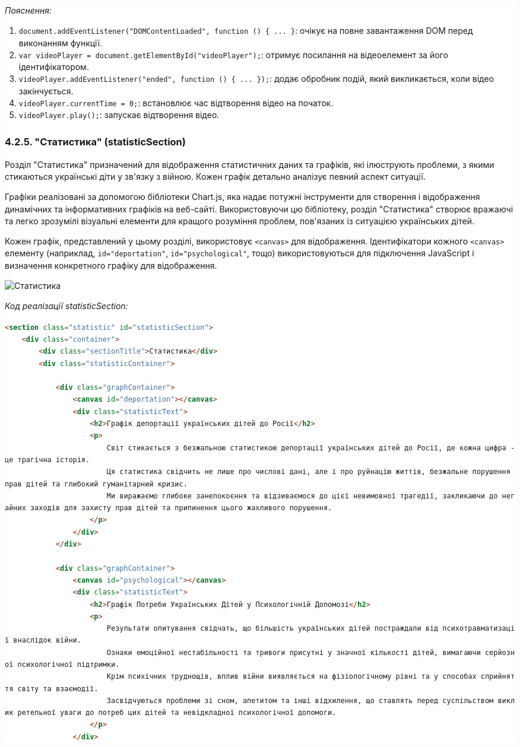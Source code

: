 *Пояснення:*

1. `document.addEventListener("DOMContentLoaded", function () { ... }`: очікує на повне завантаження DOM перед виконанням функції.
2. `var videoPlayer = document.getElementById("videoPlayer");`: отримує посилання на відеоелемент за його ідентифікатором.
3. `videoPlayer.addEventListener("ended", function () { ... });`: додає обробник подій, який викликається, коли відео закінчується.
4. `videoPlayer.currentTime = 0;`: встановлює час відтворення відео на початок.
5. `videoPlayer.play();`: запускає відтворення відео.

### 4.2.5. "Статистика" (statisticSection)

Розділ "Статистика" призначений для відображення статистичних даних та графіків, які ілюструють проблеми, з якими стикаються українські діти у зв'язку з війною. Кожен графік детально аналізує певний аспект ситуації.

Графіки реалізовані за допомогою бібліотеки Chart.js, яка надає потужні інструменти для створення і відображення динамічних та інформативних графіків на веб-сайті. Використовуючи цю бібліотеку, розділ "Статистика" створює вражаючі та легко зрозумілі візуальні елементи для кращого розуміння проблем, пов'язаних із ситуацією українських дітей.

Кожен графік, представлений у цьому розділі, використовує `<canvas>` для відображення. Ідентифікатори кожного `<canvas>` елементу (наприклад, `id="deportation"`, `id="psychological"`, тощо) використовуються для підключення JavaScript і визначення конкретного графіку для відображення.

![Статистика](/images/demonstration/statisticSection.png)

*Код реалізації statisticSection:*

```html
<section class="statistic" id="statisticSection">
    <div class="container">
        <div class="sectionTitle">Статистика</div>
        <div class="statisticContainer">

            <div class="graphContainer">
                <canvas id="deportation"></canvas>
                <div class="statisticText">
                    <h2>Графік депортації українських дітей до Росії</h2>
                    <p>
                        Світ стикається з безжальною статистикою депортації українських дітей до Росії, де кожна цифра - це трагічна історія.
                        Ця статистика свідчить не лише про числові дані, але і про руйнацію життів, безжальне порушення прав дітей та глибокий гуманітарний кризис.
                        Ми виражаємо глибоке занепокоєння та відзиваємося до цієї невимовної трагедії, закликаючи до негайних заходів для захисту прав дітей та припинення цього жахливого порушення.
                    </p>
                </div>
            </div>

            <div class="graphContainer">
                <canvas id="psychological"></canvas>
                <div class="statisticText">
                    <h2>Графік Потреби Українських Дітей у Психологічній Допомозі</h2>
                    <p>
                        Результати опитування свідчать, що більшість українських дітей постраждали від психотравматизації внаслідок війни.
                        Ознаки емоційної нестабільності та тривоги присутні у значної кількості дітей, вимагаючи серйозної психологічної підтримки.
                        Крім психічних труднощів, вплив війни виявляється на фізіологічному рівні та у способах сприйняття світу та взаємодії.
                        Засвідчуються проблеми зі сном, апетитом та інші відхилення, що ставлять перед суспільством виклик ретельної уваги до потреб цих дітей та невідкладної психологічної допомоги.
                    </p>
                </div>
```